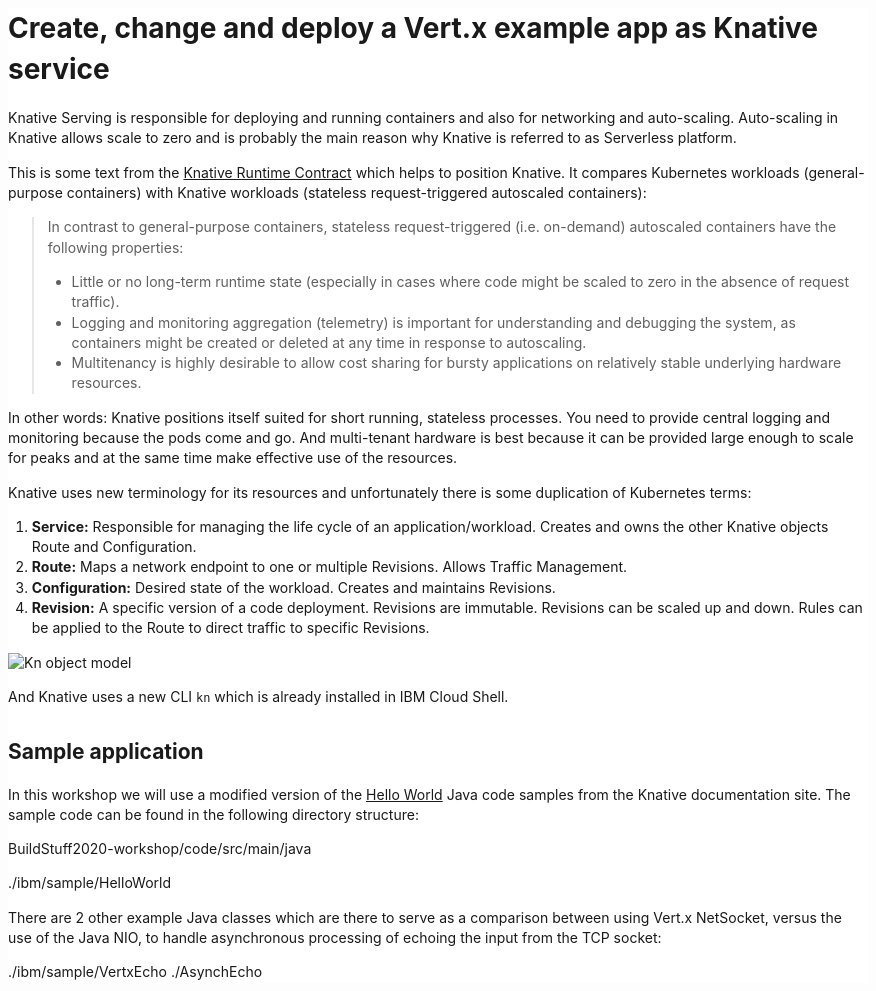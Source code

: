 # Create, change and deploy a Vert.x example app as Knative service

Knative Serving is responsible for deploying and running containers and also for networking and auto-scaling. Auto-scaling in Knative allows scale to zero and is probably the main reason why Knative is referred to as Serverless platform.

This is some text from the [Knative Runtime Contract](https://github.com/knative/serving/blob/master/docs/runtime-contract.md) which helps to position Knative. It compares Kubernetes workloads (general-purpose containers) with Knative workloads (stateless request-triggered autoscaled containers):

> In contrast to general-purpose containers, stateless request-triggered (i.e. on-demand) autoscaled containers have the following properties:
> * Little or no long-term runtime state (especially in cases where code might be scaled to zero in the absence of request traffic).
> * Logging and monitoring aggregation (telemetry) is important for understanding and debugging the system, as containers might be created or deleted at any time in response to autoscaling.
> * Multitenancy is highly desirable to allow cost sharing for bursty applications on relatively stable underlying hardware resources.

In other words: Knative positions itself suited for short running, stateless processes. You need to provide central logging and monitoring because the pods come and go. And multi-tenant hardware is best because it can be provided large enough to scale for peaks and at the same time make effective use of the resources. 

Knative uses new terminology for its resources and unfortunately there is some duplication of Kubernetes terms:

1. __Service:__ Responsible for managing the life cycle of an application/workload. Creates and owns the other Knative objects Route and Configuration.
1. __Route:__ Maps a network endpoint to one or multiple Revisions. Allows Traffic Management. 
1. __Configuration:__ Desired state of the workload. Creates and maintains Revisions.
1. __Revision:__ A specific version of a code deployment. Revisions are immutable. Revisions can be scaled up and down. Rules can be applied to the Route to direct traffic to specific Revisions.

![Kn object model](images/object_model.png)

And Knative uses a new CLI `kn` which is already installed in IBM Cloud Shell.

## Sample application

In this workshop we will use a modified version of the [Hello World](https://knative.dev/docs/serving/samples/hello-world/) Java code samples from the Knative documentation site.  The sample code can be found in the following directory structure:

BuildStuff2020-workshop/code/src/main/java 

./ibm/sample/HelloWorld

There are 2 other example Java classes which are there to serve as a comparison between using Vert.x NetSocket, versus the use of the Java NIO, to handle asynchronous processing of echoing the input from the TCP socket:

./ibm/sample/VertxEcho
./AsynchEcho
